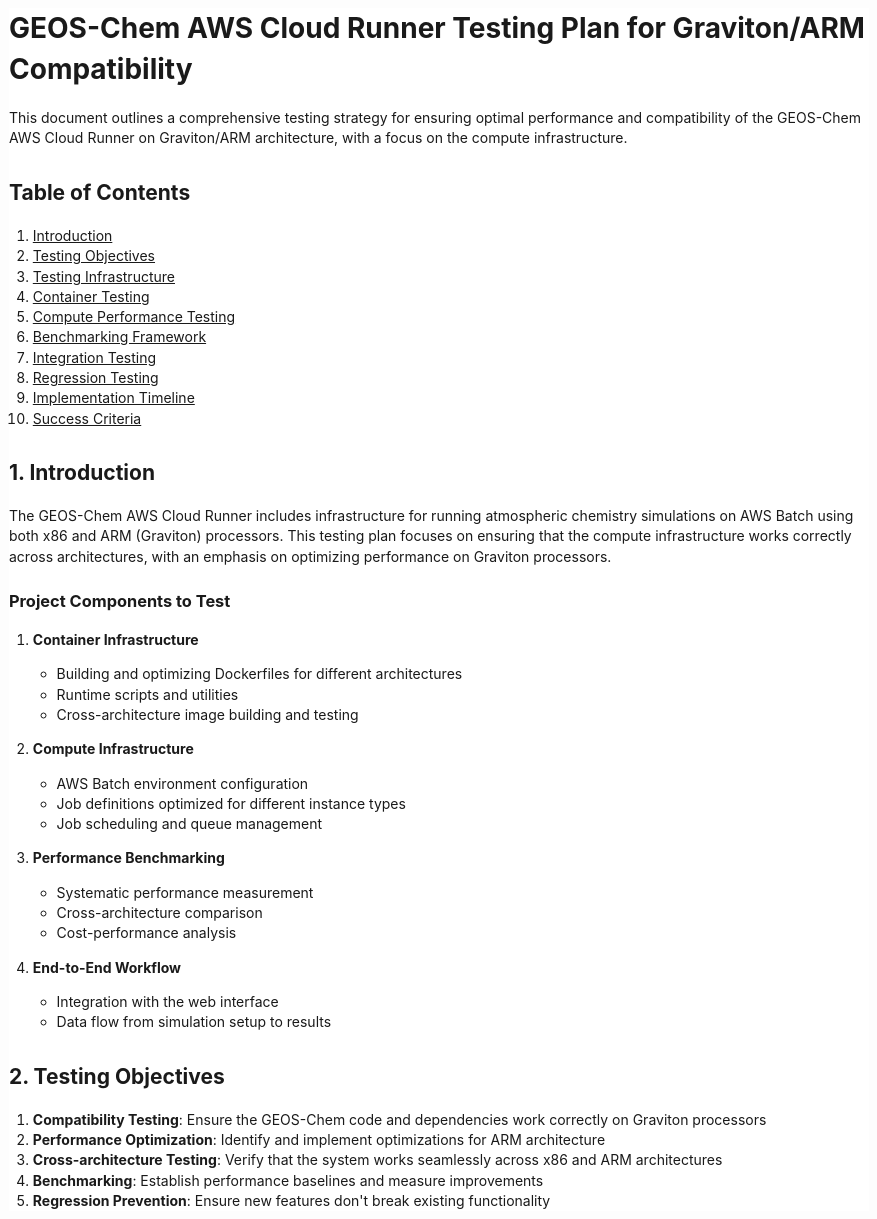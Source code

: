 # GEOS-Chem AWS Cloud Runner Testing Plan for Graviton/ARM Compatibility

This document outlines a comprehensive testing strategy for ensuring optimal performance and compatibility of the GEOS-Chem AWS Cloud Runner on Graviton/ARM architecture, with a focus on the compute infrastructure.

## Table of Contents

1. [Introduction](#1-introduction)
2. [Testing Objectives](#2-testing-objectives)
3. [Testing Infrastructure](#3-testing-infrastructure)
4. [Container Testing](#4-container-testing)
5. [Compute Performance Testing](#5-compute-performance-testing)
6. [Benchmarking Framework](#6-benchmarking-framework)
7. [Integration Testing](#7-integration-testing)
8. [Regression Testing](#8-regression-testing)
9. [Implementation Timeline](#9-implementation-timeline)
10. [Success Criteria](#10-success-criteria)

## 1. Introduction

The GEOS-Chem AWS Cloud Runner includes infrastructure for running atmospheric chemistry simulations on AWS Batch using both x86 and ARM (Graviton) processors. This testing plan focuses on ensuring that the compute infrastructure works correctly across architectures, with an emphasis on optimizing performance on Graviton processors.

### Project Components to Test

1. **Container Infrastructure**
   - Building and optimizing Dockerfiles for different architectures
   - Runtime scripts and utilities
   - Cross-architecture image building and testing

2. **Compute Infrastructure**
   - AWS Batch environment configuration
   - Job definitions optimized for different instance types
   - Job scheduling and queue management

3. **Performance Benchmarking**
   - Systematic performance measurement
   - Cross-architecture comparison
   - Cost-performance analysis

4. **End-to-End Workflow**
   - Integration with the web interface
   - Data flow from simulation setup to results

## 2. Testing Objectives

1. **Compatibility Testing**: Ensure the GEOS-Chem code and dependencies work correctly on Graviton processors
2. **Performance Optimization**: Identify and implement optimizations for ARM architecture
3. **Cross-architecture Testing**: Verify that the system works seamlessly across x86 and ARM architectures
4. **Benchmarking**: Establish performance baselines and measure improvements
5. **Regression Prevention**: Ensure new features don't break existing functionality
